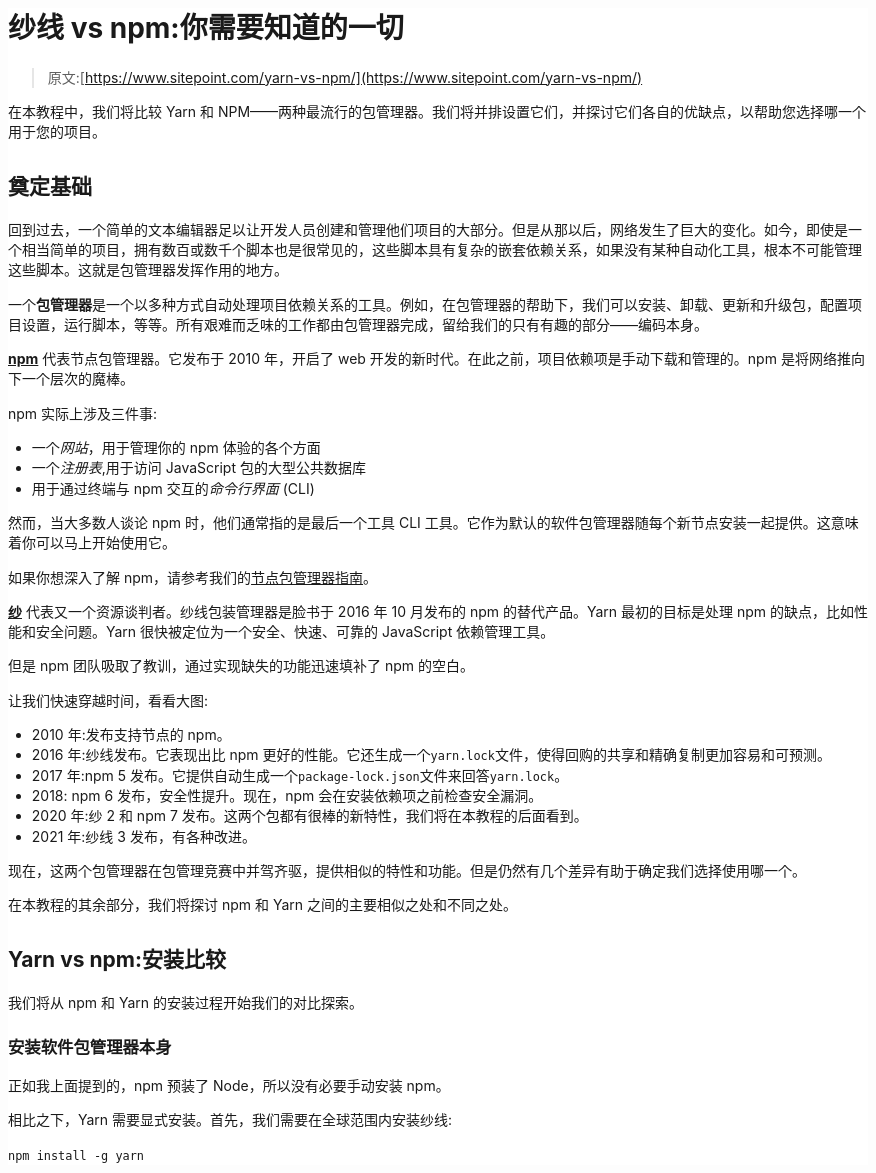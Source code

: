 # 纱线 vs npm:你需要知道的一切

> 原文:[https://www.sitepoint.com/yarn-vs-npm/](https://www.sitepoint.com/yarn-vs-npm/)

在本教程中，我们将比较 Yarn 和 NPM——两种最流行的包管理器。我们将并排设置它们，并探讨它们各自的优缺点，以帮助您选择哪一个用于您的项目。

## 奠定基础

回到过去，一个简单的文本编辑器足以让开发人员创建和管理他们项目的大部分。但是从那以后，网络发生了巨大的变化。如今，即使是一个相当简单的项目，拥有数百或数千个脚本也是很常见的，这些脚本具有复杂的嵌套依赖关系，如果没有某种自动化工具，根本不可能管理这些脚本。这就是包管理器发挥作用的地方。

一个**包管理器**是一个以多种方式自动处理项目依赖关系的工具。例如，在包管理器的帮助下，我们可以安装、卸载、更新和升级包，配置项目设置，运行脚本，等等。所有艰难而乏味的工作都由包管理器完成，留给我们的只有有趣的部分——编码本身。

[**npm**](https://docs.npmjs.com/cli/v7/commands/npm) 代表节点包管理器。它发布于 2010 年，开启了 web 开发的新时代。在此之前，项目依赖项是手动下载和管理的。npm 是将网络推向下一个层次的魔棒。

npm 实际上涉及三件事:

*   一个*网站*，用于管理你的 npm 体验的各个方面
*   一个*注册表*,用于访问 JavaScript 包的大型公共数据库
*   用于通过终端与 npm 交互的*命令行界面* (CLI)

然而，当大多数人谈论 npm 时，他们通常指的是最后一个工具 CLI 工具。它作为默认的软件包管理器随每个新节点安装一起提供。这意味着你可以马上开始使用它。

如果你想深入了解 npm，请参考我们的[节点包管理器指南](https://www.sitepoint.com/npm-guide/)。

[**纱**](https://yarnpkg.com/) 代表又一个资源谈判者。纱线包装管理器是脸书于 2016 年 10 月发布的 npm 的替代产品。Yarn 最初的目标是处理 npm 的缺点，比如性能和安全问题。Yarn 很快被定位为一个安全、快速、可靠的 JavaScript 依赖管理工具。

但是 npm 团队吸取了教训，通过实现缺失的功能迅速填补了 npm 的空白。

让我们快速穿越时间，看看大图:

*   2010 年:发布支持节点的 npm。
*   2016 年:纱线发布。它表现出比 npm 更好的性能。它还生成一个`yarn.lock`文件，使得回购的共享和精确复制更加容易和可预测。
*   2017 年:npm 5 发布。它提供自动生成一个`package-lock.json`文件来回答`yarn.lock`。
*   2018: npm 6 发布，安全性提升。现在，npm 会在安装依赖项之前检查安全漏洞。
*   2020 年:纱 2 和 npm 7 发布。这两个包都有很棒的新特性，我们将在本教程的后面看到。
*   2021 年:纱线 3 发布，有各种改进。

现在，这两个包管理器在包管理竞赛中并驾齐驱，提供相似的特性和功能。但是仍然有几个差异有助于确定我们选择使用哪一个。

在本教程的其余部分，我们将探讨 npm 和 Yarn 之间的主要相似之处和不同之处。

## Yarn vs npm:安装比较

我们将从 npm 和 Yarn 的安装过程开始我们的对比探索。

### 安装软件包管理器本身

正如我上面提到的，npm 预装了 Node，所以没有必要手动安装 npm。

相比之下，Yarn 需要显式安装。首先，我们需要在全球范围内安装纱线:

```
npm install -g yarn 
```
